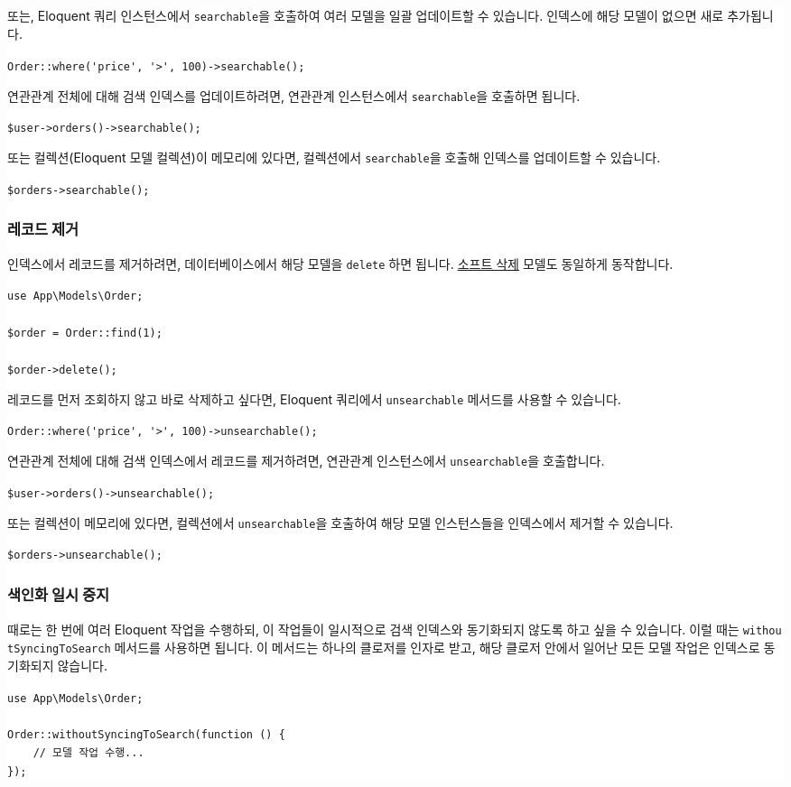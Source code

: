 또는, Eloquent 쿼리 인스턴스에서 `searchable`을 호출하여 여러 모델을 일괄 업데이트할 수 있습니다. 인덱스에 해당 모델이 없으면 새로 추가됩니다.

```
Order::where('price', '>', 100)->searchable();
```

연관관계 전체에 대해 검색 인덱스를 업데이트하려면, 연관관계 인스턴스에서 `searchable`을 호출하면 됩니다.

```
$user->orders()->searchable();
```

또는 컬렉션(Eloquent 모델 컬렉션)이 메모리에 있다면, 컬렉션에서 `searchable`을 호출해 인덱스를 업데이트할 수 있습니다.

```
$orders->searchable();
```

<a name="removing-records"></a>
### 레코드 제거

인덱스에서 레코드를 제거하려면, 데이터베이스에서 해당 모델을 `delete` 하면 됩니다. [소프트 삭제](/docs/9.x/eloquent#soft-deleting) 모델도 동일하게 동작합니다.

```
use App\Models\Order;

$order = Order::find(1);

$order->delete();
```

레코드를 먼저 조회하지 않고 바로 삭제하고 싶다면, Eloquent 쿼리에서 `unsearchable` 메서드를 사용할 수 있습니다.

```
Order::where('price', '>', 100)->unsearchable();
```

연관관계 전체에 대해 검색 인덱스에서 레코드를 제거하려면, 연관관계 인스턴스에서 `unsearchable`을 호출합니다.

```
$user->orders()->unsearchable();
```

또는 컬렉션이 메모리에 있다면, 컬렉션에서 `unsearchable`을 호출하여 해당 모델 인스턴스들을 인덱스에서 제거할 수 있습니다.

```
$orders->unsearchable();
```

<a name="pausing-indexing"></a>
### 색인화 일시 중지

때로는 한 번에 여러 Eloquent 작업을 수행하되, 이 작업들이 일시적으로 검색 인덱스와 동기화되지 않도록 하고 싶을 수 있습니다. 이럴 때는 `withoutSyncingToSearch` 메서드를 사용하면 됩니다. 이 메서드는 하나의 클로저를 인자로 받고, 해당 클로저 안에서 일어난 모든 모델 작업은 인덱스로 동기화되지 않습니다.

```
use App\Models\Order;

Order::withoutSyncingToSearch(function () {
    // 모델 작업 수행...
});
```
